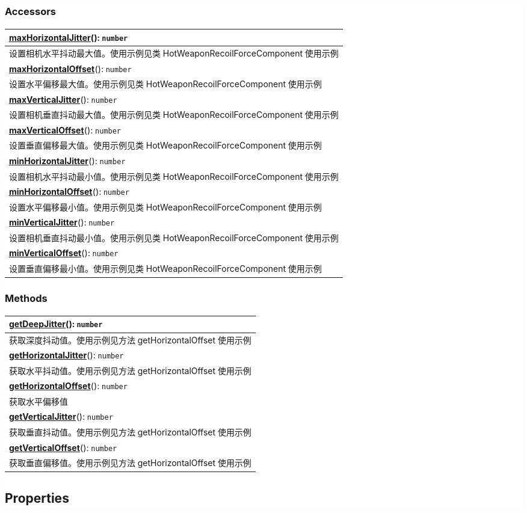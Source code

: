 ### Accessors <Score text="Accessors" /> 
| **[maxHorizontalJitter](mw.HotWeaponRecoilForceComponent.md#maxhorizontaljitter)**(): `number`  |
| :-----|
| 设置相机水平抖动最大值。使用示例见类 HotWeaponRecoilForceComponent 使用示例|
| **[maxHorizontalOffset](mw.HotWeaponRecoilForceComponent.md#maxhorizontaloffset)**(): `number`  |
| 设置水平偏移最大值。使用示例见类 HotWeaponRecoilForceComponent 使用示例|
| **[maxVerticalJitter](mw.HotWeaponRecoilForceComponent.md#maxverticaljitter)**(): `number`  |
| 设置相机垂直抖动最大值。使用示例见类 HotWeaponRecoilForceComponent 使用示例|
| **[maxVerticalOffset](mw.HotWeaponRecoilForceComponent.md#maxverticaloffset)**(): `number`  |
| 设置垂直偏移最大值。使用示例见类 HotWeaponRecoilForceComponent 使用示例|
| **[minHorizontalJitter](mw.HotWeaponRecoilForceComponent.md#minhorizontaljitter)**(): `number`  |
| 设置相机水平抖动最小值。使用示例见类 HotWeaponRecoilForceComponent 使用示例|
| **[minHorizontalOffset](mw.HotWeaponRecoilForceComponent.md#minhorizontaloffset)**(): `number`  |
| 设置水平偏移最小值。使用示例见类 HotWeaponRecoilForceComponent 使用示例|
| **[minVerticalJitter](mw.HotWeaponRecoilForceComponent.md#minverticaljitter)**(): `number`  |
| 设置相机垂直抖动最小值。使用示例见类 HotWeaponRecoilForceComponent 使用示例|
| **[minVerticalOffset](mw.HotWeaponRecoilForceComponent.md#minverticaloffset)**(): `number`  |
| 设置垂直偏移最小值。使用示例见类 HotWeaponRecoilForceComponent 使用示例|

### Methods <Score text="Methods" /> 
| **[getDeepJitter](mw.HotWeaponRecoilForceComponent.md#getdeepjitter)**(): `number`  |
| :-----|
| 获取深度抖动值。使用示例见方法 getHorizontalOffset 使用示例|
| **[getHorizontalJitter](mw.HotWeaponRecoilForceComponent.md#gethorizontaljitter)**(): `number`  |
| 获取水平抖动值。使用示例见方法 getHorizontalOffset 使用示例|
| **[getHorizontalOffset](mw.HotWeaponRecoilForceComponent.md#gethorizontaloffset)**(): `number`  |
| 获取水平偏移值|
| **[getVerticalJitter](mw.HotWeaponRecoilForceComponent.md#getverticaljitter)**(): `number`  |
| 获取垂直抖动值。使用示例见方法 getHorizontalOffset 使用示例|
| **[getVerticalOffset](mw.HotWeaponRecoilForceComponent.md#getverticaloffset)**(): `number`  |
| 获取垂直偏移值。使用示例见方法 getHorizontalOffset 使用示例|

## Properties
